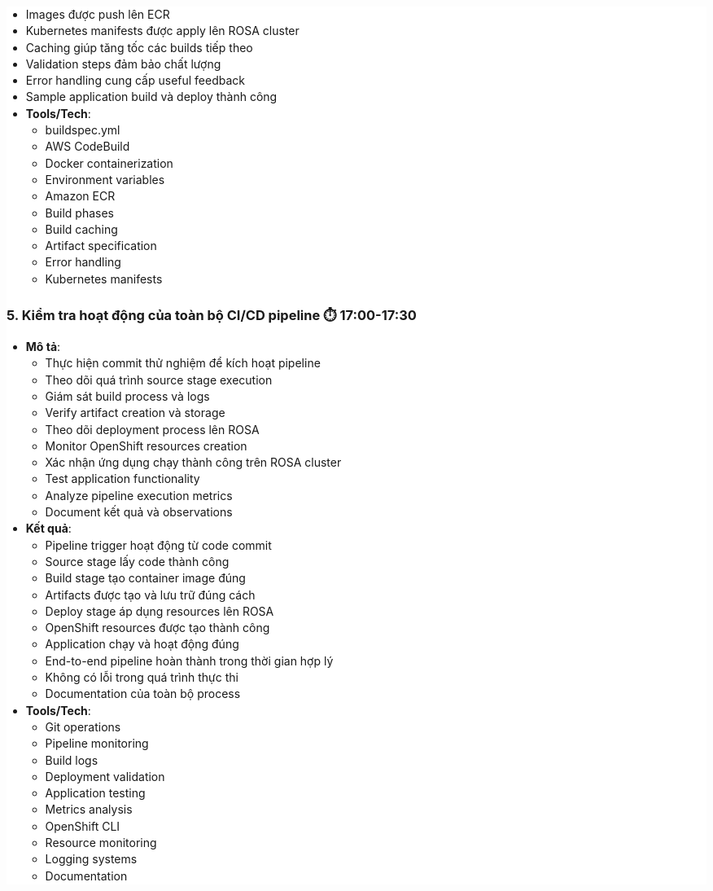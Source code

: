   - Images được push lên ECR
  - Kubernetes manifests được apply lên ROSA cluster
  - Caching giúp tăng tốc các builds tiếp theo
  - Validation steps đảm bảo chất lượng
  - Error handling cung cấp useful feedback
  - Sample application build và deploy thành công
- **Tools/Tech**:
  - buildspec.yml
  - AWS CodeBuild
  - Docker containerization
  - Environment variables
  - Amazon ECR
  - Build phases
  - Build caching
  - Artifact specification
  - Error handling
  - Kubernetes manifests

### 5. Kiểm tra hoạt động của toàn bộ CI/CD pipeline ⏱️ 17:00-17:30
- **Mô tả**:
  - Thực hiện commit thử nghiệm để kích hoạt pipeline
  - Theo dõi quá trình source stage execution
  - Giám sát build process và logs
  - Verify artifact creation và storage
  - Theo dõi deployment process lên ROSA
  - Monitor OpenShift resources creation
  - Xác nhận ứng dụng chạy thành công trên ROSA cluster
  - Test application functionality
  - Analyze pipeline execution metrics
  - Document kết quả và observations
- **Kết quả**:
  - Pipeline trigger hoạt động từ code commit
  - Source stage lấy code thành công
  - Build stage tạo container image đúng
  - Artifacts được tạo và lưu trữ đúng cách
  - Deploy stage áp dụng resources lên ROSA
  - OpenShift resources được tạo thành công
  - Application chạy và hoạt động đúng
  - End-to-end pipeline hoàn thành trong thời gian hợp lý
  - Không có lỗi trong quá trình thực thi
  - Documentation của toàn bộ process
- **Tools/Tech**:
  - Git operations
  - Pipeline monitoring
  - Build logs
  - Deployment validation
  - Application testing
  - Metrics analysis
  - OpenShift CLI
  - Resource monitoring
  - Logging systems
  - Documentation
